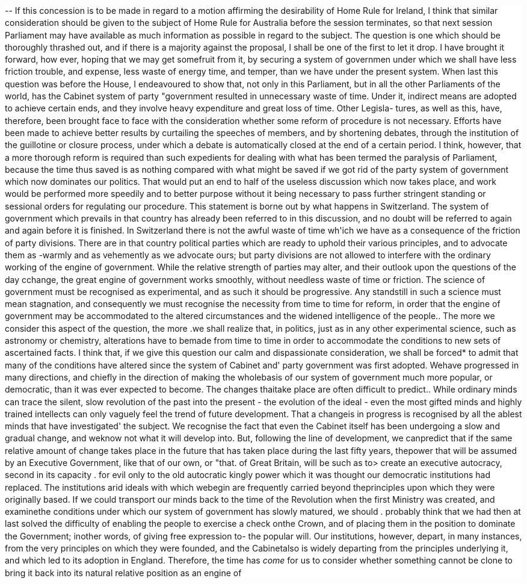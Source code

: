 -- If this concession is to be made in regard to a motion affirming the desirability of Home Rule for Ireland, I think that similar consideration should be given to the subject of Home Rule for Australia before the session terminates, so that next session Parliament may have available as much information as possible in regard to the subject. The question is one which should be thoroughly thrashed out, and if there is a majority against the proposal, I shall be one of the first to let it drop. I have brought it forward, how ever, hoping that we may get somefruit from it, by securing a system of governmen under which we shall have less friction trouble, and expense, less waste of energy  time, and temper, than we have under the present system. When last this question was before the House, I endeavoured to show that, not only in this Parliament, but in all the other Parliaments of the world, has the Cabinet system of party "government resulted in unnecessary waste of time. Under it, indirect means are adopted to achieve certain ends, and they involve heavy expenditure and great loss of time. Other Legisla- tures, as well as this, have, therefore, been brought face to face with the consideration whether some reform of procedure is not necessary. Efforts have been made to achieve better results by curtailing the speeches of members, and by shortening debates, through the institution of the guillotine or closure process, under which a debate is automatically closed at the end of a certain period. I think, however, that a more thorough reform is required than such expedients for dealing with what has been termed the paralysis of Parliament, because the time thus saved is as nothing compared with what might be saved if we got rid of the party system of government which now dominates our politics. That would put an end to half of the useless discussion which now takes place, and work would be performed more speedily and to better purpose without it being necessary to pass further stringent standing or sessional orders for regulating our procedure. This statement is borne out by what happens in Switzerland. The system of government which prevails in that country has already been referred to in this discussion, and no doubt will be referred to again and again before it is finished. In Switzerland there is not the awful waste of time wh'ich we have as a consequence of the friction of party divisions. There are in that country political parties which are ready to uphold their various principles, and to advocate them as -warmly and as vehemently as we advocate ours; but party divisions are not allowed to interfere with the ordinary working of the engine of government. While the relative strength of parties may alter, and their outlook upon the questions of the day cchange, the great engine of government works smoothly, without needless waste of time or friction. The science of government must be recognised as experimental, and as such it should be progressive. Any standstill in such a science must mean stagnation, and consequently we must recognise the necessity from time to time for reform, in order that the engine of government may be accommodated to the altered circumstances and the widened intelligence of the people.. The more we consider this aspect of the question, the more .we shall realize that, in politics, just as in any other experimental science, such as astronomy or chemistry, alterations have to bemade from time to time in order to accommodate the conditions to new sets of ascertained facts. I think that, if we give this question our calm and dispassionate consideration, we shall be forced* to admit that many of the conditions have altered since the system of Cabinet and' party government was first adopted. Wehave progressed in many directions, and chiefly in the direction of making the wholebasis of our system of government much more popular, or democratic, than it was ever expected to become. The changes thaitake place are often difficult to predict.. While ordinary minds can trace the silent, slow revolution of the past into the present - the evolution of the ideal - even the most gifted minds and highly trained intellects can only vaguely feel the trend of future development. That a changeis in progress is recognised by all the ablest minds that have investigated' the subject. We recognise the fact that even the Cabinet itself has been undergoing a slow and gradual change, and weknow not what it will develop into. But, following the line of development, we canpredict that if the same relative amount of change takes place in the future that has taken place during the last fifty years, thepower that will be assumed by an Executive Government, like that of our own, or "that. of Great Britain, will be such as to&gt; create an executive autocracy, second in its capacity . for evil only to the old autocratic kingly power which it was thought our democratic institutions had replaced. The institutions arid ideals with which webegin are frequently carried beyond theprinciples upon which they were originally based. If we could transport our minds back to the time of the Revolution when the first Ministry was created, and examinethe conditions under which our system of government has slowly matured, we should . probably think that we had then at last solved the difficulty of enabling the people to exercise a check onthe Crown, and of placing them in the position to dominate the Government; inother words, of giving free expression to- the popular will. Our institutions, however, depart, in many instances, from the very principles on which they were founded, and the Cabinetalso is widely departing from the principles underlying it, and which led to its adoption in England. Therefore, the time has  *come*  for us to consider whether something cannot be clone to bring it back into its natural relative position as an engine of